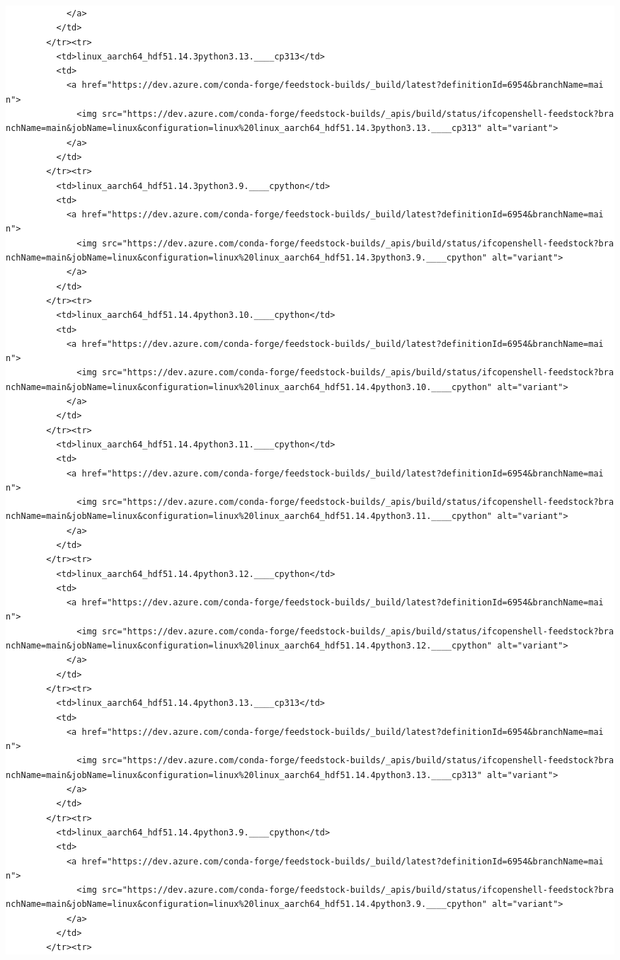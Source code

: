                 </a>
              </td>
            </tr><tr>
              <td>linux_aarch64_hdf51.14.3python3.13.____cp313</td>
              <td>
                <a href="https://dev.azure.com/conda-forge/feedstock-builds/_build/latest?definitionId=6954&branchName=main">
                  <img src="https://dev.azure.com/conda-forge/feedstock-builds/_apis/build/status/ifcopenshell-feedstock?branchName=main&jobName=linux&configuration=linux%20linux_aarch64_hdf51.14.3python3.13.____cp313" alt="variant">
                </a>
              </td>
            </tr><tr>
              <td>linux_aarch64_hdf51.14.3python3.9.____cpython</td>
              <td>
                <a href="https://dev.azure.com/conda-forge/feedstock-builds/_build/latest?definitionId=6954&branchName=main">
                  <img src="https://dev.azure.com/conda-forge/feedstock-builds/_apis/build/status/ifcopenshell-feedstock?branchName=main&jobName=linux&configuration=linux%20linux_aarch64_hdf51.14.3python3.9.____cpython" alt="variant">
                </a>
              </td>
            </tr><tr>
              <td>linux_aarch64_hdf51.14.4python3.10.____cpython</td>
              <td>
                <a href="https://dev.azure.com/conda-forge/feedstock-builds/_build/latest?definitionId=6954&branchName=main">
                  <img src="https://dev.azure.com/conda-forge/feedstock-builds/_apis/build/status/ifcopenshell-feedstock?branchName=main&jobName=linux&configuration=linux%20linux_aarch64_hdf51.14.4python3.10.____cpython" alt="variant">
                </a>
              </td>
            </tr><tr>
              <td>linux_aarch64_hdf51.14.4python3.11.____cpython</td>
              <td>
                <a href="https://dev.azure.com/conda-forge/feedstock-builds/_build/latest?definitionId=6954&branchName=main">
                  <img src="https://dev.azure.com/conda-forge/feedstock-builds/_apis/build/status/ifcopenshell-feedstock?branchName=main&jobName=linux&configuration=linux%20linux_aarch64_hdf51.14.4python3.11.____cpython" alt="variant">
                </a>
              </td>
            </tr><tr>
              <td>linux_aarch64_hdf51.14.4python3.12.____cpython</td>
              <td>
                <a href="https://dev.azure.com/conda-forge/feedstock-builds/_build/latest?definitionId=6954&branchName=main">
                  <img src="https://dev.azure.com/conda-forge/feedstock-builds/_apis/build/status/ifcopenshell-feedstock?branchName=main&jobName=linux&configuration=linux%20linux_aarch64_hdf51.14.4python3.12.____cpython" alt="variant">
                </a>
              </td>
            </tr><tr>
              <td>linux_aarch64_hdf51.14.4python3.13.____cp313</td>
              <td>
                <a href="https://dev.azure.com/conda-forge/feedstock-builds/_build/latest?definitionId=6954&branchName=main">
                  <img src="https://dev.azure.com/conda-forge/feedstock-builds/_apis/build/status/ifcopenshell-feedstock?branchName=main&jobName=linux&configuration=linux%20linux_aarch64_hdf51.14.4python3.13.____cp313" alt="variant">
                </a>
              </td>
            </tr><tr>
              <td>linux_aarch64_hdf51.14.4python3.9.____cpython</td>
              <td>
                <a href="https://dev.azure.com/conda-forge/feedstock-builds/_build/latest?definitionId=6954&branchName=main">
                  <img src="https://dev.azure.com/conda-forge/feedstock-builds/_apis/build/status/ifcopenshell-feedstock?branchName=main&jobName=linux&configuration=linux%20linux_aarch64_hdf51.14.4python3.9.____cpython" alt="variant">
                </a>
              </td>
            </tr><tr>